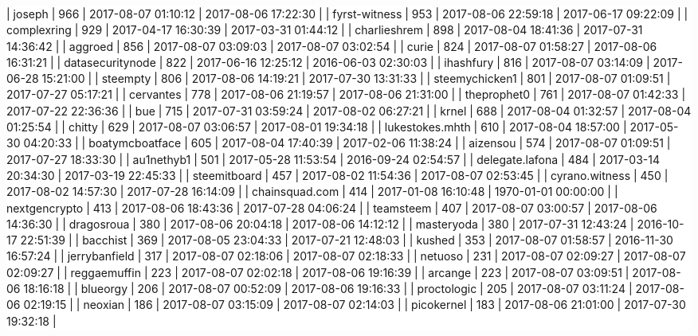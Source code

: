 | joseph | 966 | 2017-08-07 01:10:12 | 2017-08-06 17:22:30 |
| fyrst-witness | 953 | 2017-08-06 22:59:18 | 2017-06-17 09:22:09 |
| complexring | 929 | 2017-04-17 16:30:39 | 2017-03-31 01:44:12 |
| charlieshrem | 898 | 2017-08-04 18:41:36 | 2017-07-31 14:36:42 |
| aggroed | 856 | 2017-08-07 03:09:03 | 2017-08-07 03:02:54 |
| curie | 824 | 2017-08-07 01:58:27 | 2017-08-06 16:31:21 |
| datasecuritynode | 822 | 2017-06-16 12:25:12 | 2016-06-03 02:30:03 |
| ihashfury | 816 | 2017-08-07 03:14:09 | 2017-06-28 15:21:00 |
| steempty | 806 | 2017-08-06 14:19:21 | 2017-07-30 13:31:33 |
| steemychicken1 | 801 | 2017-08-07 01:09:51 | 2017-07-27 05:17:21 |
| cervantes | 778 | 2017-08-06 21:19:57 | 2017-08-06 21:31:00 |
| theprophet0 | 761 | 2017-08-07 01:42:33 | 2017-07-22 22:36:36 |
| bue | 715 | 2017-07-31 03:59:24 | 2017-08-02 06:27:21 |
| krnel | 688 | 2017-08-04 01:32:57 | 2017-08-04 01:25:54 |
| chitty | 629 | 2017-08-07 03:06:57 | 2017-08-01 19:34:18 |
| lukestokes.mhth | 610 | 2017-08-04 18:57:00 | 2017-05-30 04:20:33 |
| boatymcboatface | 605 | 2017-08-04 17:40:39 | 2017-02-06 11:38:24 |
| aizensou | 574 | 2017-08-07 01:09:51 | 2017-07-27 18:33:30 |
| au1nethyb1 | 501 | 2017-05-28 11:53:54 | 2016-09-24 02:54:57 |
| delegate.lafona | 484 | 2017-03-14 20:34:30 | 2017-03-19 22:45:33 |
| steemitboard | 457 | 2017-08-02 11:54:36 | 2017-08-07 02:53:45 |
| cyrano.witness | 450 | 2017-08-02 14:57:30 | 2017-07-28 16:14:09 |
| chainsquad.com | 414 | 2017-01-08 16:10:48 | 1970-01-01 00:00:00 |
| nextgencrypto | 413 | 2017-08-06 18:43:36 | 2017-07-28 04:06:24 |
| teamsteem | 407 | 2017-08-07 03:00:57 | 2017-08-06 14:36:30 |
| dragosroua | 380 | 2017-08-06 20:04:18 | 2017-08-06 14:12:12 |
| masteryoda | 380 | 2017-07-31 12:43:24 | 2016-10-17 22:51:39 |
| bacchist | 369 | 2017-08-05 23:04:33 | 2017-07-21 12:48:03 |
| kushed | 353 | 2017-08-07 01:58:57 | 2016-11-30 16:57:24 |
| jerrybanfield | 317 | 2017-08-07 02:18:06 | 2017-08-07 02:18:33 |
| netuoso | 231 | 2017-08-07 02:09:27 | 2017-08-07 02:09:27 |
| reggaemuffin | 223 | 2017-08-07 02:02:18 | 2017-08-06 19:16:39 |
| arcange | 223 | 2017-08-07 03:09:51 | 2017-08-06 18:16:18 |
| blueorgy | 206 | 2017-08-07 00:52:09 | 2017-08-06 19:16:33 |
| proctologic | 205 | 2017-08-07 03:11:24 | 2017-08-06 02:19:15 |
| neoxian | 186 | 2017-08-07 03:15:09 | 2017-08-07 02:14:03 |
| picokernel | 183 | 2017-08-06 21:01:00 | 2017-07-30 19:32:18 |